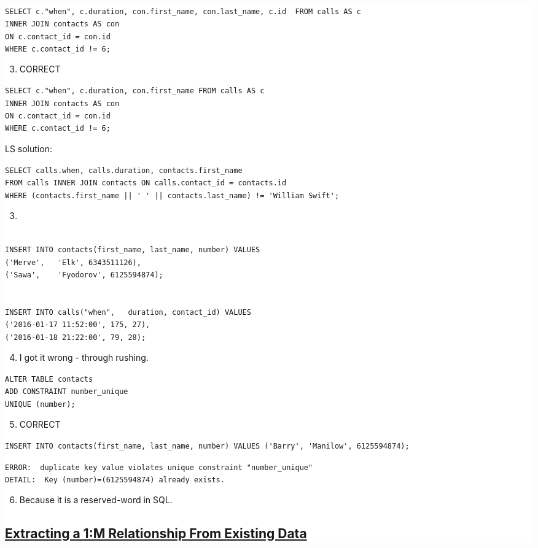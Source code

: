 ```
SELECT c."when", c.duration, con.first_name, con.last_name, c.id  FROM calls AS c 
INNER JOIN contacts AS con
ON c.contact_id = con.id
WHERE c.contact_id != 6;
```

3. CORRECT
```
SELECT c."when", c.duration, con.first_name FROM calls AS c 
INNER JOIN contacts AS con
ON c.contact_id = con.id
WHERE c.contact_id != 6;
```

LS solution:
```
SELECT calls.when, calls.duration, contacts.first_name
FROM calls INNER JOIN contacts ON calls.contact_id = contacts.id
WHERE (contacts.first_name || ' ' || contacts.last_name) != 'William Swift';
```

3. 
```

INSERT INTO contacts(first_name, last_name, number) VALUES
('Merve',	'Elk', 6343511126), 
('Sawa',	'Fyodorov', 6125594874);


INSERT INTO calls("when",	duration, contact_id) VALUES 
('2016-01-17 11:52:00',	175, 27),
('2016-01-18 21:22:00',	79, 28);
```

4. I got it wrong - through rushing.

```
ALTER TABLE contacts 
ADD CONSTRAINT number_unique
UNIQUE (number);
```
5. CORRECT

`INSERT INTO contacts(first_name, last_name, number) VALUES ('Barry', 'Manilow', 6125594874);`

```
ERROR:  duplicate key value violates unique constraint "number_unique"
DETAIL:  Key (number)=(6125594874) already exists.
```

6. Because it is a reserved-word in SQL.

## [Extracting a 1:M Relationship From Existing Data](https://launchschool.com/lessons/5ae760fa/assignments/871779cc)

